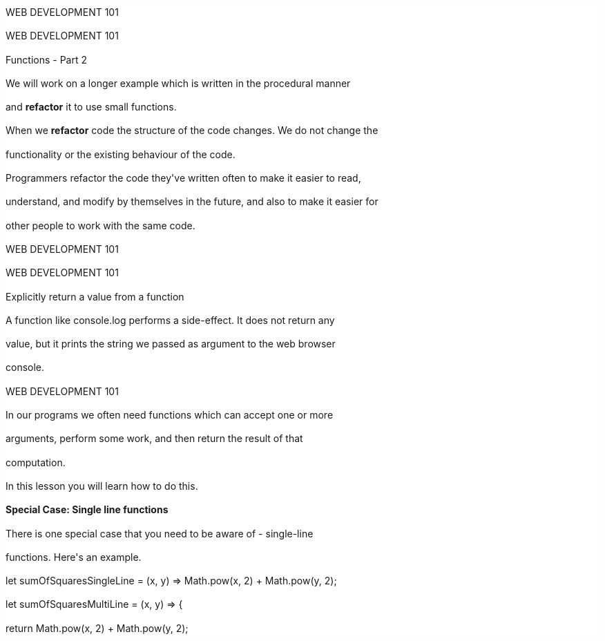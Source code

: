 WEB DEVELOPMENT 101





WEB DEVELOPMENT 101

Functions - Part 2

We will work on a longer example which is written in the procedural manner

and **refactor** it to use small functions.

When we **refactor** code the structure of the code changes. We do not change the

functionality or the existing behaviour of the code.

Programmers refactor the code they've written often to make it easier to read,

understand, and modify by themselves in the future, and also to make it easier for

other people to work with the same code.





WEB DEVELOPMENT 101





WEB DEVELOPMENT 101

Explicitly return a value from a function

A function like console.log performs a side-effect. It does not return any

value, but it prints the string we passed as argument to the web browser

console.





WEB DEVELOPMENT 101

In our programs we often need functions which can accept one or more

arguments, perform some work, and then return the result of that

computation.

In this lesson you will learn how to do this.

**Special Case: Single line functions**

There is one special case that you need to be aware of - single-line

functions. Here's an example.

let sumOfSquaresSingleLine = (x, y) => Math.pow(x, 2) + Math.pow(y, 2);

let sumOfSquaresMultiLine = (x, y) => {

return Math.pow(x, 2) + Math.pow(y, 2);
